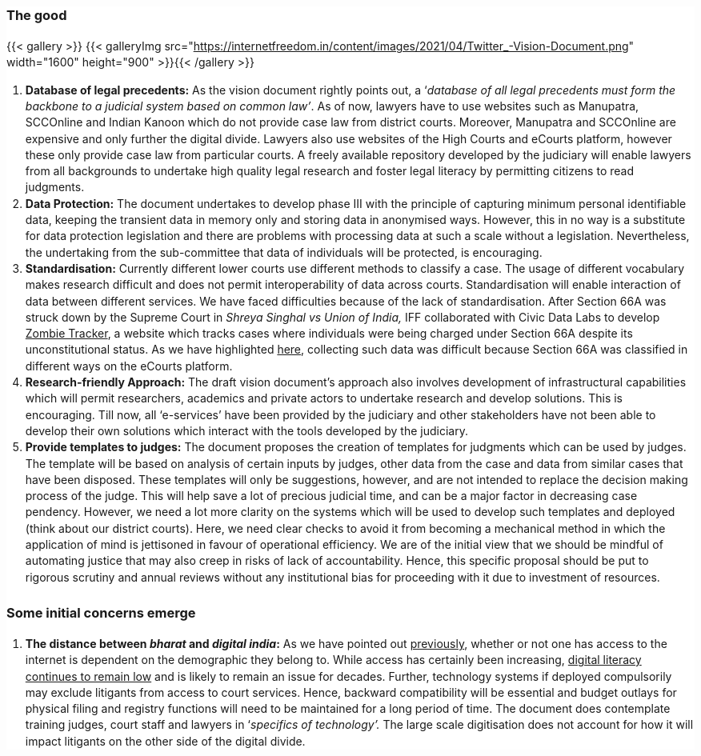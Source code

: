 ### The good

{{< gallery >}}
{{< galleryImg  src="https://internetfreedom.in/content/images/2021/04/Twitter_-Vision-Document.png" width="1600" height="900" >}}{{< /gallery >}}

1. ******Database of legal precedents:****** As the vision document rightly points out, a ‘_database of all legal precedents must form the backbone to a judicial system based on common law’_. As of now, lawyers have to use websites such as Manupatra, SCCOnline and Indian Kanoon which do not provide case law from district courts. Moreover, Manupatra and SCCOnline are expensive and only further the digital divide. Lawyers also use websites of the High Courts and eCourts platform, however these only provide case law from particular courts. A freely available repository developed by the judiciary will enable lawyers from all backgrounds to undertake high quality legal research and foster legal literacy by permitting citizens to read judgments.
2. ******Data Protection:****** The document undertakes to develop phase III with the principle of capturing minimum personal identifiable data, keeping the transient data in memory only and storing data in anonymised ways. However, this in no way is a substitute for data protection legislation and there are problems with processing data at such a scale without a legislation. Nevertheless, the undertaking from the sub-committee that data of individuals will be protected, is encouraging.
3. ******Standardisation:****** Currently different lower courts use different methods to classify a case. The usage of different vocabulary makes research difficult and does not permit interoperability of data across courts. Standardisation will enable interaction of data between different services. We have faced difficulties because of the lack of standardisation. After Section 66A was struck down by the Supreme Court in _Shreya Singhal vs Union of India,_ IFF collaborated with Civic Data Labs to develop [Zombie Tracker](https://zombietracker.in/), a website which tracks cases where individuals were being charged under Section 66A despite its unconstitutional status. As we have highlighted [here](https://internetfreedom.in/update-on-zombie-tracker/), collecting such data was difficult because Section 66A was classified in different ways on the eCourts platform.
4. ******Research-friendly Approach:****** The draft vision document’s approach also involves development of infrastructural capabilities which will permit researchers, academics and private actors to undertake research and develop solutions. This is encouraging. Till now, all ‘e-services’ have been provided by the judiciary and other stakeholders have not been able to develop their own solutions which interact with the tools developed by the judiciary.
5. ******Provide templates to judges:****** The document proposes the creation of templates for judgments which can be used by judges. The template will be based on analysis of certain inputs by judges, other data from the case and data from similar cases that have been disposed. These templates will only be suggestions, however, and are not intended to replace the decision making process of the judge. This will help save a lot of precious judicial time, and can be a major factor in decreasing case pendency. However, we need a lot more clarity on the systems which will be used to develop such templates and deployed (think about our district courts). Here, we need clear checks to avoid it from becoming a mechanical method in which the application of mind is jettisoned in favour of operational efficiency. We are of the initial view that we should be mindful of automating justice that may also creep in risks of lack of accountability. Hence, this specific proposal should be put to rigorous scrutiny and annual reviews without any institutional bias for proceeding with it due to investment of resources.

### Some initial concerns emerge

1. **The distance between _bharat_ and _digital india_****:****** As we have pointed out [previously](https://internetfreedom.in/on-chronic-inequalities-in-internet-access/), whether or not one has access to the internet is dependent on the demographic they belong to. While access has certainly been increasing, [digital literacy continues to remain low](https://sprf.in/digital-literacy-in-india-structural-constraints-and-the-nep-2020/) and is likely to remain an issue for decades. Further, technology systems if deployed compulsorily may exclude litigants from access to court services. Hence, backward compatibility will be essential and budget outlays for physical filing and registry functions will need to be maintained for a long period of time. The document does contemplate training judges, court staff and lawyers in ‘_specifics of technology’._ The large scale digitisation does not account for how it will impact litigants on the other side of the digital divide.